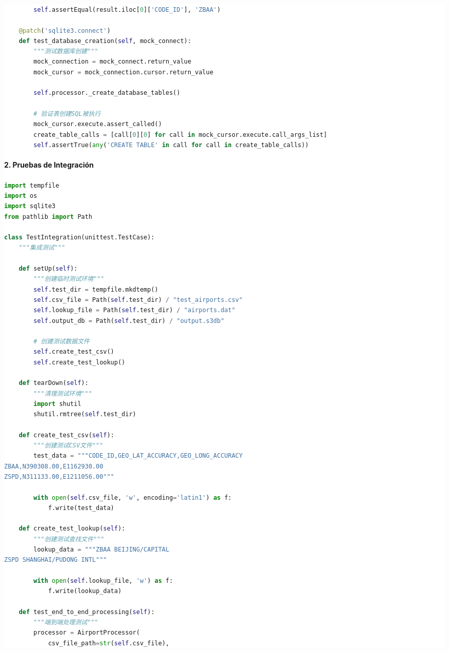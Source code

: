 ```python
        self.assertEqual(result.iloc[0]['CODE_ID'], 'ZBAA')
    
    @patch('sqlite3.connect')
    def test_database_creation(self, mock_connect):
        """测试数据库创建"""
        mock_connection = mock_connect.return_value
        mock_cursor = mock_connection.cursor.return_value
        
        self.processor._create_database_tables()
        
        # 验证表创建SQL被执行
        mock_cursor.execute.assert_called()
        create_table_calls = [call[0][0] for call in mock_cursor.execute.call_args_list]
        self.assertTrue(any('CREATE TABLE' in call for call in create_table_calls))
```

#### 2. Pruebas de Integración

```python
import tempfile
import os
import sqlite3
from pathlib import Path

class TestIntegration(unittest.TestCase):
    """集成测试"""
    
    def setUp(self):
        """创建临时测试环境"""
        self.test_dir = tempfile.mkdtemp()
        self.csv_file = Path(self.test_dir) / "test_airports.csv"
        self.lookup_file = Path(self.test_dir) / "airports.dat"
        self.output_db = Path(self.test_dir) / "output.s3db"
        
        # 创建测试数据文件
        self.create_test_csv()
        self.create_test_lookup()
    
    def tearDown(self):
        """清理测试环境"""
        import shutil
        shutil.rmtree(self.test_dir)
    
    def create_test_csv(self):
        """创建测试CSV文件"""
        test_data = """CODE_ID,GEO_LAT_ACCURACY,GEO_LONG_ACCURACY
ZBAA,N390308.00,E1162930.00
ZSPD,N311133.00,E1211056.00"""
        
        with open(self.csv_file, 'w', encoding='latin1') as f:
            f.write(test_data)
    
    def create_test_lookup(self):
        """创建测试查找文件"""
        lookup_data = """ZBAA BEIJING/CAPITAL
ZSPD SHANGHAI/PUDONG INTL"""
        
        with open(self.lookup_file, 'w') as f:
            f.write(lookup_data)
    
    def test_end_to_end_processing(self):
        """端到端处理测试"""
        processor = AirportProcessor(
            csv_file_path=str(self.csv_file),
```